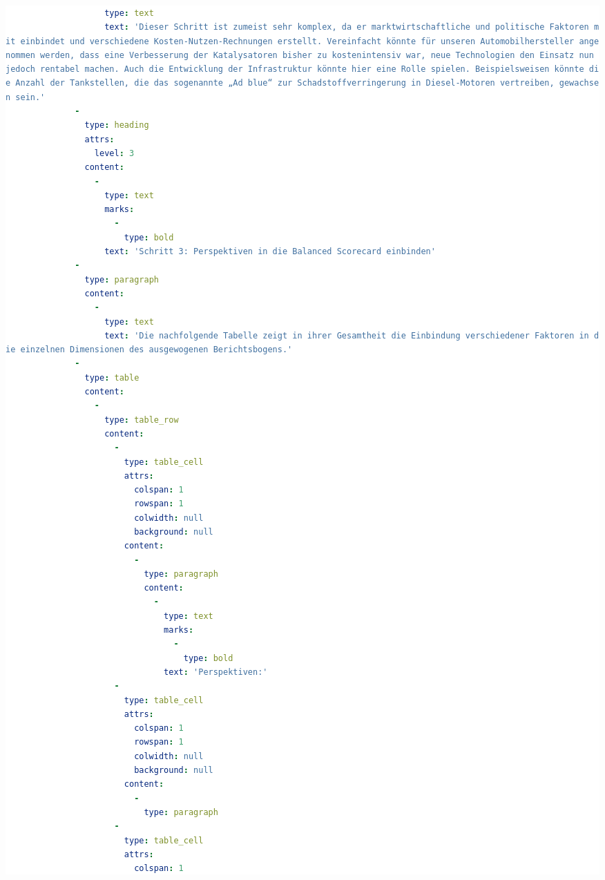 ```yaml
                    type: text
                    text: 'Dieser Schritt ist zumeist sehr komplex, da er marktwirtschaftliche und politische Faktoren mit einbindet und verschiedene Kosten-Nutzen-Rechnungen erstellt. Vereinfacht könnte für unseren Automobilhersteller angenommen werden, dass eine Verbesserung der Katalysatoren bisher zu kostenintensiv war, neue Technologien den Einsatz nun jedoch rentabel machen. Auch die Entwicklung der Infrastruktur könnte hier eine Rolle spielen. Beispielsweisen könnte die Anzahl der Tankstellen, die das sogenannte „Ad blue“ zur Schadstoffverringerung in Diesel-Motoren vertreiben, gewachsen sein.'
              -
                type: heading
                attrs:
                  level: 3
                content:
                  -
                    type: text
                    marks:
                      -
                        type: bold
                    text: 'Schritt 3: Perspektiven in die Balanced Scorecard einbinden'
              -
                type: paragraph
                content:
                  -
                    type: text
                    text: 'Die nachfolgende Tabelle zeigt in ihrer Gesamtheit die Einbindung verschiedener Faktoren in die einzelnen Dimensionen des ausgewogenen Berichtsbogens.'
              -
                type: table
                content:
                  -
                    type: table_row
                    content:
                      -
                        type: table_cell
                        attrs:
                          colspan: 1
                          rowspan: 1
                          colwidth: null
                          background: null
                        content:
                          -
                            type: paragraph
                            content:
                              -
                                type: text
                                marks:
                                  -
                                    type: bold
                                text: 'Perspektiven:'
                      -
                        type: table_cell
                        attrs:
                          colspan: 1
                          rowspan: 1
                          colwidth: null
                          background: null
                        content:
                          -
                            type: paragraph
                      -
                        type: table_cell
                        attrs:
                          colspan: 1
```